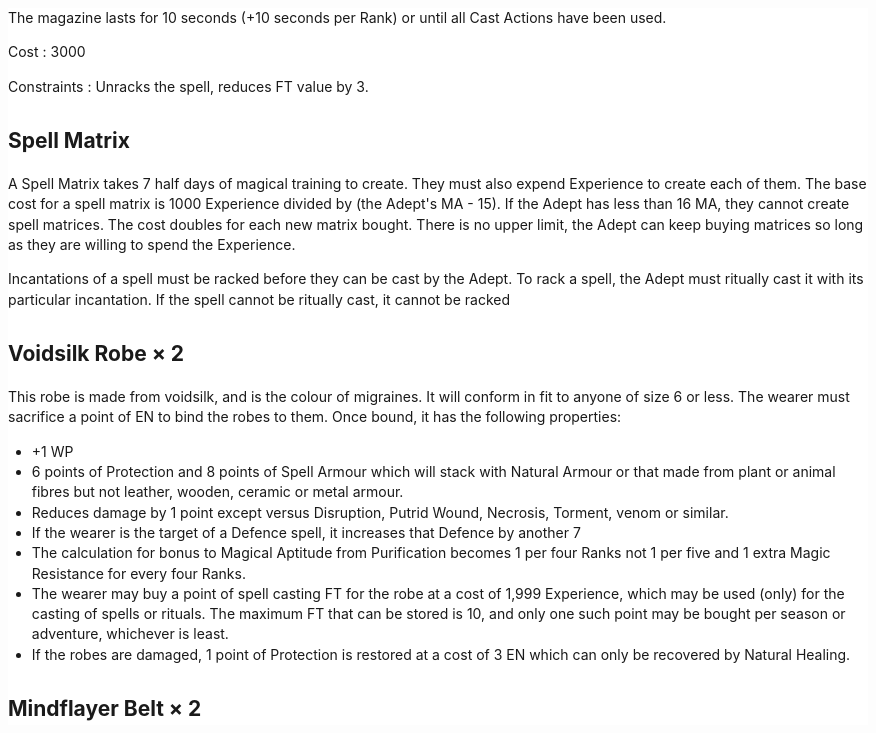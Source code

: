 The magazine lasts for 10 seconds (+10 seconds per Rank) or until all
Cast Actions have been used.

Cost
: 3000

Constraints
: Unracks the spell, reduces FT value by 3.

##  Spell Matrix

A Spell Matrix takes 7 half days of magical training to create.  They
must also expend Experience to create each of them.  The base cost for
a spell matrix is 1000 Experience divided by (the Adept's MA - 15).
If the Adept has less than 16 MA, they cannot create spell matrices.
The cost doubles for each new matrix bought.  There is no upper limit,
the Adept can keep buying matrices so long as they are willing to
spend the Experience.

Incantations of a spell must be racked before they can be cast by the
Adept. To rack a spell, the Adept must ritually cast it with its
particular incantation. If the spell cannot be ritually cast, it
cannot be racked

## Voidsilk Robe × 2

This robe is made from voidsilk, and is the colour of migraines. It
will conform in fit to anyone of size 6 or less.  The wearer must
sacrifice a point of EN to bind the robes to them.  Once bound, it has
the following properties:

- +1 WP
- 6 points of Protection and 8 points of Spell Armour which will stack
  with Natural Armour or that made from plant or animal fibres but not
  leather, wooden, ceramic or metal armour.
- Reduces damage by 1 point except versus Disruption, Putrid Wound,
  Necrosis, Torment, venom or similar.
- If the wearer is the target of a Defence spell, it increases that
  Defence by another 7
- The calculation for bonus to Magical Aptitude from Purification
  becomes 1 per four Ranks not 1 per five and 1 extra Magic Resistance
  for every four Ranks.
- The wearer may buy a point of spell casting FT for the robe at a
  cost of 1,999 Experience, which may be used (only) for the casting
  of spells or rituals. The maximum FT that can be stored is 10, and
  only one such point may be bought per season or adventure, whichever
  is least.
- If the robes are damaged, 1 point of Protection is restored at a
  cost of 3 EN which can only be recovered by Natural Healing.

## Mindflayer Belt × 2
